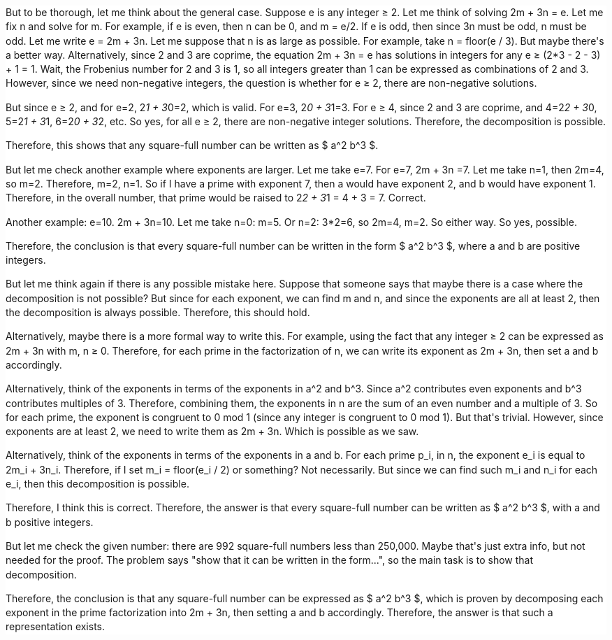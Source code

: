 But to be thorough, let me think about the general case. Suppose e is any integer ≥ 2. Let me think of solving 2m + 3n = e. Let me fix n and solve for m. For example, if e is even, then n can be 0, and m = e/2. If e is odd, then since 3n must be odd, n must be odd. Let me write e = 2m + 3n. Let me suppose that n is as large as possible. For example, take n = floor(e / 3). But maybe there's a better way. Alternatively, since 2 and 3 are coprime, the equation 2m + 3n = e has solutions in integers for any e ≥ (2*3 - 2 - 3) + 1 = 1. Wait, the Frobenius number for 2 and 3 is 1, so all integers greater than 1 can be expressed as combinations of 2 and 3. However, since we need non-negative integers, the question is whether for e ≥ 2, there are non-negative solutions. 

But since e ≥ 2, and for e=2, 2*1 + 3*0=2, which is valid. For e=3, 2*0 + 3*1=3. For e ≥ 4, since 2 and 3 are coprime, and 4=2*2 + 3*0, 5=2*1 + 3*1, 6=2*0 + 3*2, etc. So yes, for all e ≥ 2, there are non-negative integer solutions. Therefore, the decomposition is possible.

Therefore, this shows that any square-full number can be written as $ a^2 b^3 $. 

But let me check another example where exponents are larger. Let me take e=7. For e=7, 2m + 3n =7. Let me take n=1, then 2m=4, so m=2. Therefore, m=2, n=1. So if I have a prime with exponent 7, then a would have exponent 2, and b would have exponent 1. Therefore, in the overall number, that prime would be raised to 2*2 + 3*1 = 4 + 3 = 7. Correct.

Another example: e=10. 2m + 3n=10. Let me take n=0: m=5. Or n=2: 3*2=6, so 2m=4, m=2. So either way. So yes, possible.

Therefore, the conclusion is that every square-full number can be written in the form $ a^2 b^3 $, where a and b are positive integers.

But let me think again if there is any possible mistake here. Suppose that someone says that maybe there is a case where the decomposition is not possible? But since for each exponent, we can find m and n, and since the exponents are all at least 2, then the decomposition is always possible. Therefore, this should hold.

Alternatively, maybe there is a more formal way to write this. For example, using the fact that any integer ≥ 2 can be expressed as 2m + 3n with m, n ≥ 0. Therefore, for each prime in the factorization of n, we can write its exponent as 2m + 3n, then set a and b accordingly.

Alternatively, think of the exponents in terms of the exponents in a^2 and b^3. Since a^2 contributes even exponents and b^3 contributes multiples of 3. Therefore, combining them, the exponents in n are the sum of an even number and a multiple of 3. So for each prime, the exponent is congruent to 0 mod 1 (since any integer is congruent to 0 mod 1). But that's trivial. However, since exponents are at least 2, we need to write them as 2m + 3n. Which is possible as we saw.

Alternatively, think of the exponents in terms of the exponents in a and b. For each prime p_i, in n, the exponent e_i is equal to 2m_i + 3n_i. Therefore, if I set m_i = floor(e_i / 2) or something? Not necessarily. But since we can find such m_i and n_i for each e_i, then this decomposition is possible.

Therefore, I think this is correct. Therefore, the answer is that every square-full number can be written as $ a^2 b^3 $, with a and b positive integers.

But let me check the given number: there are 992 square-full numbers less than 250,000. Maybe that's just extra info, but not needed for the proof. The problem says "show that it can be written in the form...", so the main task is to show that decomposition.

Therefore, the conclusion is that any square-full number can be expressed as $ a^2 b^3 $, which is proven by decomposing each exponent in the prime factorization into 2m + 3n, then setting a and b accordingly. Therefore, the answer is that such a representation exists.
